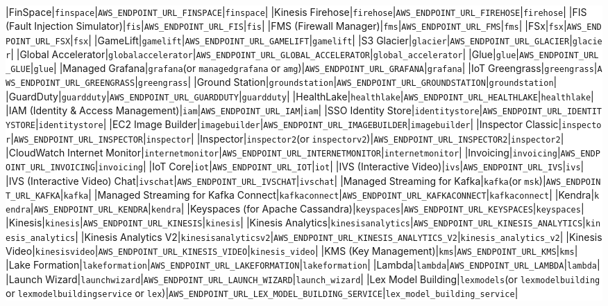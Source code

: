 |FinSpace|`finspace`|`AWS_ENDPOINT_URL_FINSPACE`|`finspace`|
|Kinesis Firehose|`firehose`|`AWS_ENDPOINT_URL_FIREHOSE`|`firehose`|
|FIS (Fault Injection Simulator)|`fis`|`AWS_ENDPOINT_URL_FIS`|`fis`|
|FMS (Firewall Manager)|`fms`|`AWS_ENDPOINT_URL_FMS`|`fms`|
|FSx|`fsx`|`AWS_ENDPOINT_URL_FSX`|`fsx`|
|GameLift|`gamelift`|`AWS_ENDPOINT_URL_GAMELIFT`|`gamelift`|
|S3 Glacier|`glacier`|`AWS_ENDPOINT_URL_GLACIER`|`glacier`|
|Global Accelerator|`globalaccelerator`|`AWS_ENDPOINT_URL_GLOBAL_ACCELERATOR`|`global_accelerator`|
|Glue|`glue`|`AWS_ENDPOINT_URL_GLUE`|`glue`|
|Managed Grafana|`grafana`(or `managedgrafana` or `amg`)|`AWS_ENDPOINT_URL_GRAFANA`|`grafana`|
|IoT Greengrass|`greengrass`|`AWS_ENDPOINT_URL_GREENGRASS`|`greengrass`|
|Ground Station|`groundstation`|`AWS_ENDPOINT_URL_GROUNDSTATION`|`groundstation`|
|GuardDuty|`guardduty`|`AWS_ENDPOINT_URL_GUARDDUTY`|`guardduty`|
|HealthLake|`healthlake`|`AWS_ENDPOINT_URL_HEALTHLAKE`|`healthlake`|
|IAM (Identity & Access Management)|`iam`|`AWS_ENDPOINT_URL_IAM`|`iam`|
|SSO Identity Store|`identitystore`|`AWS_ENDPOINT_URL_IDENTITYSTORE`|`identitystore`|
|EC2 Image Builder|`imagebuilder`|`AWS_ENDPOINT_URL_IMAGEBUILDER`|`imagebuilder`|
|Inspector Classic|`inspector`|`AWS_ENDPOINT_URL_INSPECTOR`|`inspector`|
|Inspector|`inspector2`(or `inspectorv2`)|`AWS_ENDPOINT_URL_INSPECTOR2`|`inspector2`|
|CloudWatch Internet Monitor|`internetmonitor`|`AWS_ENDPOINT_URL_INTERNETMONITOR`|`internetmonitor`|
|Invoicing|`invoicing`|`AWS_ENDPOINT_URL_INVOICING`|`invoicing`|
|IoT Core|`iot`|`AWS_ENDPOINT_URL_IOT`|`iot`|
|IVS (Interactive Video)|`ivs`|`AWS_ENDPOINT_URL_IVS`|`ivs`|
|IVS (Interactive Video) Chat|`ivschat`|`AWS_ENDPOINT_URL_IVSCHAT`|`ivschat`|
|Managed Streaming for Kafka|`kafka`(or `msk`)|`AWS_ENDPOINT_URL_KAFKA`|`kafka`|
|Managed Streaming for Kafka Connect|`kafkaconnect`|`AWS_ENDPOINT_URL_KAFKACONNECT`|`kafkaconnect`|
|Kendra|`kendra`|`AWS_ENDPOINT_URL_KENDRA`|`kendra`|
|Keyspaces (for Apache Cassandra)|`keyspaces`|`AWS_ENDPOINT_URL_KEYSPACES`|`keyspaces`|
|Kinesis|`kinesis`|`AWS_ENDPOINT_URL_KINESIS`|`kinesis`|
|Kinesis Analytics|`kinesisanalytics`|`AWS_ENDPOINT_URL_KINESIS_ANALYTICS`|`kinesis_analytics`|
|Kinesis Analytics V2|`kinesisanalyticsv2`|`AWS_ENDPOINT_URL_KINESIS_ANALYTICS_V2`|`kinesis_analytics_v2`|
|Kinesis Video|`kinesisvideo`|`AWS_ENDPOINT_URL_KINESIS_VIDEO`|`kinesis_video`|
|KMS (Key Management)|`kms`|`AWS_ENDPOINT_URL_KMS`|`kms`|
|Lake Formation|`lakeformation`|`AWS_ENDPOINT_URL_LAKEFORMATION`|`lakeformation`|
|Lambda|`lambda`|`AWS_ENDPOINT_URL_LAMBDA`|`lambda`|
|Launch Wizard|`launchwizard`|`AWS_ENDPOINT_URL_LAUNCH_WIZARD`|`launch_wizard`|
|Lex Model Building|`lexmodels`(or `lexmodelbuilding` or `lexmodelbuildingservice` or `lex`)|`AWS_ENDPOINT_URL_LEX_MODEL_BUILDING_SERVICE`|`lex_model_building_service`|